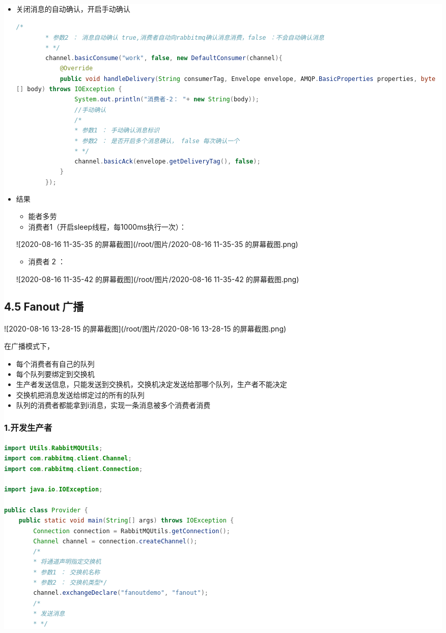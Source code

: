   

- 关闭消息的自动确认，开启手动确认

  ```java
  /*
          * 参数2 ： 消息自动确认 true,消费者自动向rabbitmq确认消息消费，false ：不会自动确认消息
          * */
          channel.basicConsume("work", false, new DefaultConsumer(channel){
              @Override
              public void handleDelivery(String consumerTag, Envelope envelope, AMQP.BasicProperties properties, byte[] body) throws IOException {
                  System.out.println("消费者-2： "+ new String(body));
                  //手动确认
                  /*
                  * 参数1 ： 手动确认消息标识
                  * 参数2 ： 是否开启多个消息确认， false 每次确认一个
                  * */
                  channel.basicAck(envelope.getDeliveryTag(), false);
              }
          });
  ```

- 结果

  - 能者多劳
  - 消费者1（开启sleep线程，每1000ms执行一次）：

  ![2020-08-16 11-35-35 的屏幕截图](/root/图片/2020-08-16 11-35-35 的屏幕截图.png)
  - 消费者 2 ：

  ![2020-08-16 11-35-42 的屏幕截图](/root/图片/2020-08-16 11-35-42 的屏幕截图.png)

## 4.5 Fanout 广播

![2020-08-16 13-28-15 的屏幕截图](/root/图片/2020-08-16 13-28-15 的屏幕截图.png)

在广播模式下，

- 每个消费者有自己的队列
- 每个队列要绑定到交换机
- 生产者发送信息，只能发送到交换机，交换机决定发送给那哪个队列，生产者不能决定
- 交换机把消息发送给绑定过的所有的队列
- 队列的消费者都能拿到i消息，实现一条消息被多个消费者消费

###  1.开发生产者

```java
import Utils.RabbitMQUtils;
import com.rabbitmq.client.Channel;
import com.rabbitmq.client.Connection;

import java.io.IOException;

public class Provider {
    public static void main(String[] args) throws IOException {
        Connection connection = RabbitMQUtils.getConnection();
        Channel channel = connection.createChannel();
        /*
        * 将通道声明指定交换机
        * 参数1 ： 交换机名称
        * 参数2 ： 交换机类型*/
        channel.exchangeDeclare("fanoutdemo", "fanout");
        /*
        * 发送消息
        * */
```